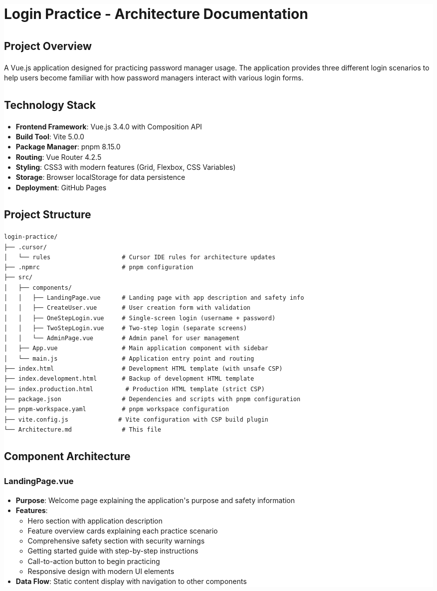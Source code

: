 # Login Practice - Architecture Documentation

## Project Overview

A Vue.js application designed for practicing password manager usage. The application provides three different login scenarios to help users become familiar with how password managers interact with various login forms.

## Technology Stack

- **Frontend Framework**: Vue.js 3.4.0 with Composition API
- **Build Tool**: Vite 5.0.0
- **Package Manager**: pnpm 8.15.0
- **Routing**: Vue Router 4.2.5
- **Styling**: CSS3 with modern features (Grid, Flexbox, CSS Variables)
- **Storage**: Browser localStorage for data persistence
- **Deployment**: GitHub Pages

## Project Structure

```
login-practice/
├── .cursor/
│   └── rules                    # Cursor IDE rules for architecture updates
├── .npmrc                       # pnpm configuration
├── src/
│   ├── components/
│   │   ├── LandingPage.vue      # Landing page with app description and safety info
│   │   ├── CreateUser.vue       # User creation form with validation
│   │   ├── OneStepLogin.vue     # Single-screen login (username + password)
│   │   ├── TwoStepLogin.vue     # Two-step login (separate screens)
│   │   └── AdminPage.vue        # Admin panel for user management
│   ├── App.vue                  # Main application component with sidebar
│   └── main.js                  # Application entry point and routing
├── index.html                   # Development HTML template (with unsafe CSP)
├── index.development.html       # Backup of development HTML template
├── index.production.html         # Production HTML template (strict CSP)
├── package.json                 # Dependencies and scripts with pnpm configuration
├── pnpm-workspace.yaml          # pnpm workspace configuration
├── vite.config.js              # Vite configuration with CSP build plugin
└── Architecture.md              # This file
```

## Component Architecture

### LandingPage.vue

- **Purpose**: Welcome page explaining the application's purpose and safety information
- **Features**:
  - Hero section with application description
  - Feature overview cards explaining each practice scenario
  - Comprehensive safety section with security warnings
  - Getting started guide with step-by-step instructions
  - Call-to-action button to begin practicing
  - Responsive design with modern UI elements
- **Data Flow**: Static content display with navigation to other components
